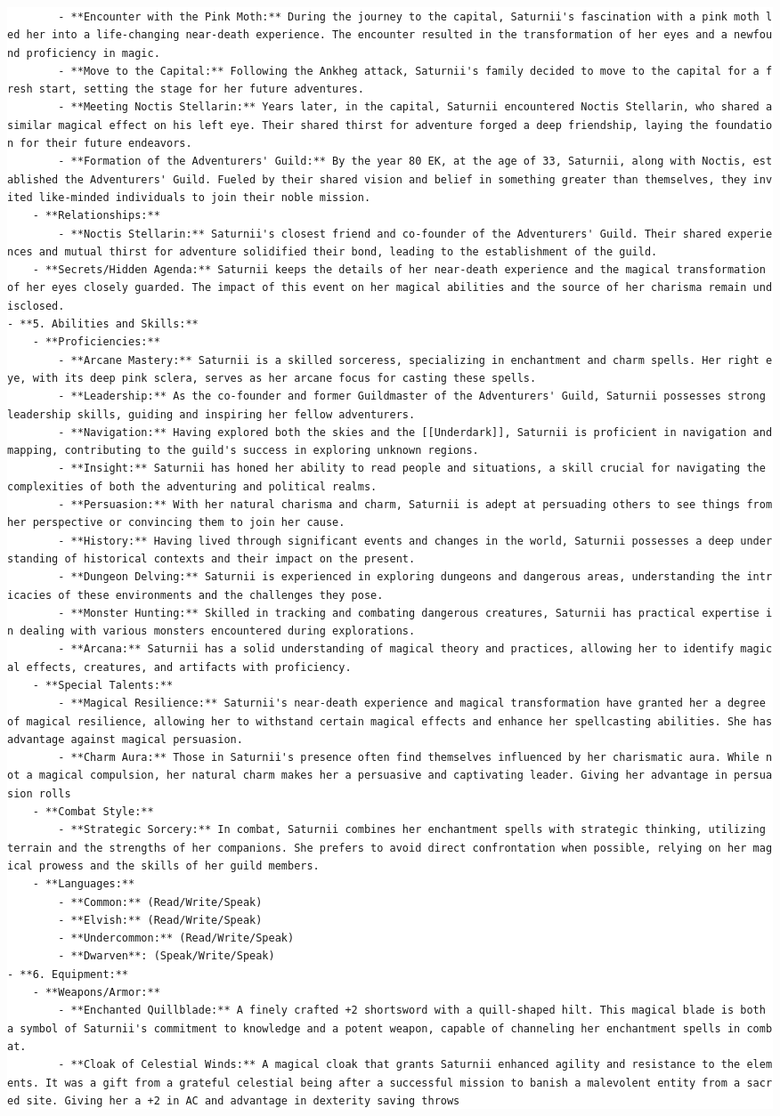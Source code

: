             - **Encounter with the Pink Moth:** During the journey to the capital, Saturnii's fascination with a pink moth led her into a life-changing near-death experience. The encounter resulted in the transformation of her eyes and a newfound proficiency in magic.
            - **Move to the Capital:** Following the Ankheg attack, Saturnii's family decided to move to the capital for a fresh start, setting the stage for her future adventures.
            - **Meeting Noctis Stellarin:** Years later, in the capital, Saturnii encountered Noctis Stellarin, who shared a similar magical effect on his left eye. Their shared thirst for adventure forged a deep friendship, laying the foundation for their future endeavors.
            - **Formation of the Adventurers' Guild:** By the year 80 EK, at the age of 33, Saturnii, along with Noctis, established the Adventurers' Guild. Fueled by their shared vision and belief in something greater than themselves, they invited like-minded individuals to join their noble mission.
        - **Relationships:**
            - **Noctis Stellarin:** Saturnii's closest friend and co-founder of the Adventurers' Guild. Their shared experiences and mutual thirst for adventure solidified their bond, leading to the establishment of the guild.
        - **Secrets/Hidden Agenda:** Saturnii keeps the details of her near-death experience and the magical transformation of her eyes closely guarded. The impact of this event on her magical abilities and the source of her charisma remain undisclosed.
    - **5. Abilities and Skills:**
        - **Proficiencies:**
            - **Arcane Mastery:** Saturnii is a skilled sorceress, specializing in enchantment and charm spells. Her right eye, with its deep pink sclera, serves as her arcane focus for casting these spells.
            - **Leadership:** As the co-founder and former Guildmaster of the Adventurers' Guild, Saturnii possesses strong leadership skills, guiding and inspiring her fellow adventurers.
            - **Navigation:** Having explored both the skies and the [[Underdark]], Saturnii is proficient in navigation and mapping, contributing to the guild's success in exploring unknown regions.
            - **Insight:** Saturnii has honed her ability to read people and situations, a skill crucial for navigating the complexities of both the adventuring and political realms.
            - **Persuasion:** With her natural charisma and charm, Saturnii is adept at persuading others to see things from her perspective or convincing them to join her cause.
            - **History:** Having lived through significant events and changes in the world, Saturnii possesses a deep understanding of historical contexts and their impact on the present.
            - **Dungeon Delving:** Saturnii is experienced in exploring dungeons and dangerous areas, understanding the intricacies of these environments and the challenges they pose.
            - **Monster Hunting:** Skilled in tracking and combating dangerous creatures, Saturnii has practical expertise in dealing with various monsters encountered during explorations.
            - **Arcana:** Saturnii has a solid understanding of magical theory and practices, allowing her to identify magical effects, creatures, and artifacts with proficiency.
        - **Special Talents:**
            - **Magical Resilience:** Saturnii's near-death experience and magical transformation have granted her a degree of magical resilience, allowing her to withstand certain magical effects and enhance her spellcasting abilities. She has advantage against magical persuasion.
            - **Charm Aura:** Those in Saturnii's presence often find themselves influenced by her charismatic aura. While not a magical compulsion, her natural charm makes her a persuasive and captivating leader. Giving her advantage in persuasion rolls
        - **Combat Style:**
            - **Strategic Sorcery:** In combat, Saturnii combines her enchantment spells with strategic thinking, utilizing terrain and the strengths of her companions. She prefers to avoid direct confrontation when possible, relying on her magical prowess and the skills of her guild members.
        - **Languages:**
            - **Common:** (Read/Write/Speak)
            - **Elvish:** (Read/Write/Speak)
            - **Undercommon:** (Read/Write/Speak)
            - **Dwarven**: (Speak/Write/Speak)
    - **6. Equipment:**
        - **Weapons/Armor:**
            - **Enchanted Quillblade:** A finely crafted +2 shortsword with a quill-shaped hilt. This magical blade is both a symbol of Saturnii's commitment to knowledge and a potent weapon, capable of channeling her enchantment spells in combat.
            - **Cloak of Celestial Winds:** A magical cloak that grants Saturnii enhanced agility and resistance to the elements. It was a gift from a grateful celestial being after a successful mission to banish a malevolent entity from a sacred site. Giving her a +2 in AC and advantage in dexterity saving throws